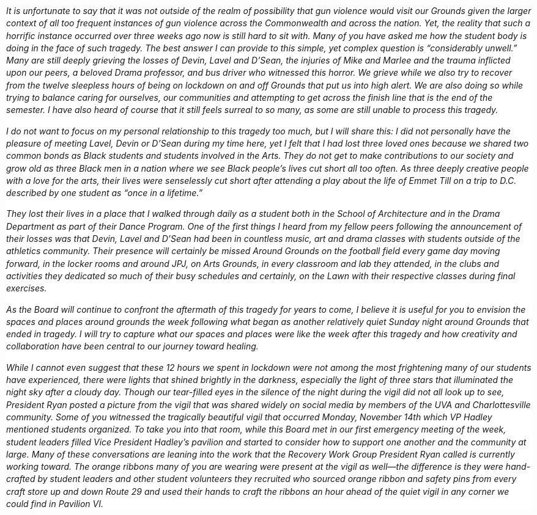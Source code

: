 _It is unfortunate to say that it was not outside of the realm of possibility that gun violence would visit our Grounds given the larger context of all too frequent instances of gun violence across the Commonwealth and across the nation. Yet, the reality that such a horrific instance occurred over three weeks ago now is still hard to sit with. Many of you have asked me how the student body is doing in the face of such tragedy. The best answer I can provide to this simple, yet complex question is “considerably unwell.” Many are still deeply grieving the losses of Devin, Lavel and D’Sean, the injuries of Mike and Marlee and the trauma inflicted upon our peers, a beloved Drama professor, and bus driver who witnessed this horror. We grieve while we also try to recover from the twelve sleepless hours of being on lockdown on and off Grounds that put us into high alert. We are also doing so while trying to balance caring for ourselves, our communities and attempting to get across the finish line that is the end of the semester. I have also heard of course that it still feels surreal to so many, as some are still unable to process this tragedy._

_I do not want to focus on my personal relationship to this tragedy too much, but I will share this: I did not personally have the pleasure of meeting Lavel, Devin or D’Sean during my time here, yet I felt that I had lost three loved ones because we shared two common bonds as Black students and students involved in the Arts. They do not get to make contributions to our society and grow old as three Black men in a nation where we see Black people’s lives cut short all too often. As three deeply creative people with a love for the arts, their lives were senselessly cut short after attending a play about the life of Emmet Till on a trip to D.C. described by one student as “once in a lifetime.”_ 

_They lost their lives in a place that I walked through daily as a student both in the School of Architecture and in the Drama Department as part of their Dance Program. One of the first things I heard from my fellow peers following the announcement of their losses was that Devin, Lavel and D’Sean had been in countless music, art and drama classes with students outside of the athletics community. Their presence will certainly be missed Around Grounds on the football field every game day moving forward, in the locker rooms and around JPJ, on Arts Grounds, in every classroom and lab they attended, in the clubs and activities they dedicated so much of their busy schedules and certainly, on the Lawn with their respective classes during final exercises._ 

_As the Board will continue to confront the aftermath of this tragedy for years to come, I believe it is useful for you to envision the spaces and places around grounds the week following what began as another relatively quiet Sunday night around Grounds that ended in tragedy. I will try to capture what our spaces and places were like the week after this tragedy and how creativity and collaboration have been central to our journey toward healing._

_While I cannot even suggest that these 12 hours we spent in lockdown were not among the most frightening many of our students have experienced, there were lights that shined brightly in the darkness, especially the light of three stars that illuminated the night sky after a cloudy day. Though our tear-filled eyes in the silence of the night during the vigil did not all look up to see, President Ryan posted a picture from the vigil that was shared widely on social media by members of the UVA and Charlottesville community. Some of you witnessed the tragically beautiful vigil that occurred Monday, November 14th which VP Hadley mentioned students organized. To take you into that room, while this Board met in our first emergency meeting of the week, student leaders filled Vice President Hadley’s pavilion and started to consider how to support one another and the community at large. Many of these conversations are leaning into the work that the Recovery Work Group President Ryan called is currently working toward. The orange ribbons many of you are wearing were present at the vigil as well—the difference is they were hand-crafted by student leaders and other student volunteers they recruited who sourced orange ribbon and safety pins from every craft store up and down Route 29 and used their hands to craft the ribbons an hour ahead of the quiet vigil in any corner we could find in Pavilion VI._
